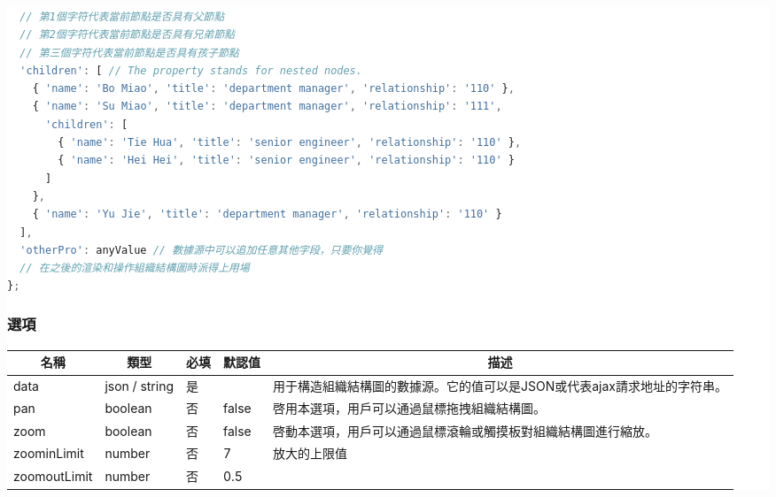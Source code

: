 ```js
  // 第1個字符代表當前節點是否具有父節點
  // 第2個字符代表當前節點是否具有兄弟節點
  // 第三個字符代表當前節點是否具有孩子節點
  'children': [ // The property stands for nested nodes.
    { 'name': 'Bo Miao', 'title': 'department manager', 'relationship': '110' },
    { 'name': 'Su Miao', 'title': 'department manager', 'relationship': '111',
      'children': [
        { 'name': 'Tie Hua', 'title': 'senior engineer', 'relationship': '110' },
        { 'name': 'Hei Hei', 'title': 'senior engineer', 'relationship': '110' }
      ]
    },
    { 'name': 'Yu Jie', 'title': 'department manager', 'relationship': '110' }
  ],
  'otherPro': anyValue // 數據源中可以追加任意其他字段，只要你覺得
  // 在之後的渲染和操作組織結構圖時派得上用場
};
```

### 選項
<table>
  <thead>
    <tr>
      <th>名稱</th>
      <th>類型</th>
      <th>必填</th>
      <th>默認值</th>
      <th>描述</th>
    </tr>
  </thead>
  <tbody>
    <tr>
      <td>data</td>
      <td>json / string</td>
      <td>是</td>
      <td></td>
      <td>用于構造組織結構圖的數據源。它的值可以是JSON或代表ajax請求地址的字符串。</td>
    </tr>
    <tr>
      <td>pan</td>
      <td>boolean</td>
      <td>否</td>
      <td>false</td>
      <td>啓用本選項，用戶可以通過鼠標拖拽組織結構圖。</td>
    </tr>
    <tr>
      <td>zoom</td>
      <td>boolean</td>
      <td>否</td>
      <td>false</td>
      <td>啓動本選項，用戶可以通過鼠標滾輪或觸摸板對組織結構圖進行縮放。</td>
    </tr>
    <tr>
      <td>zoominLimit</td>
      <td>number</td>
      <td>否</td>
      <td>7</td>
      <td>放大的上限值</td>
    </tr>
    <tr>
      <td>zoomoutLimit</td>
      <td>number</td>
      <td>否</td>
      <td>0.5</td>